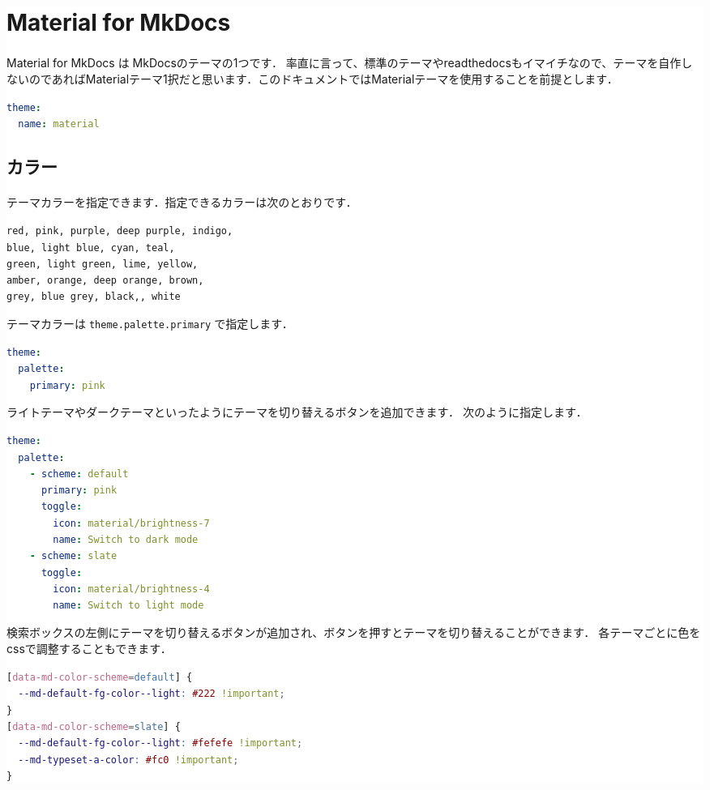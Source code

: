 # Material for MkDocs

Material for MkDocs は MkDocsのテーマの1つです．
率直に言って、標準のテーマやreadthedocsもイマイチなので、テーマを自作しないのであればMaterialテーマ1択だと思います．このドキュメントではMaterialテーマを使用することを前提とします．

```yml
theme:
  name: material
```

## カラー

テーマカラーを指定できます．指定できるカラーは次のとおりです．

```
red, pink, purple, deep purple, indigo,
blue, light blue, cyan, teal,
green, light green, lime, yellow, 
amber, orange, deep orange, brown,
grey, blue grey, black,, white
```

テーマカラーは `theme.palette.primary` で指定します．

```yml
theme:
  palette:
    primary: pink
```

ライトテーマやダークテーマといったようにテーマを切り替えるボタンを追加できます．
次のように指定します．

```yml
theme:
  palette:
    - scheme: default
      primary: pink
      toggle:
        icon: material/brightness-7
        name: Switch to dark mode
    - scheme: slate
      toggle:
        icon: material/brightness-4
        name: Switch to light mode
```

検索ボックスの左側にテーマを切り替えるボタンが追加され、ボタンを押すとテーマを切り替えることができます．
各テーマごとに色をcssで調整することもできます．

```css
[data-md-color-scheme=default] {
  --md-default-fg-color--light: #222 !important;
}
[data-md-color-scheme=slate] {
  --md-default-fg-color--light: #fefefe !important;
  --md-typeset-a-color: #fc0 !important;
}
```
